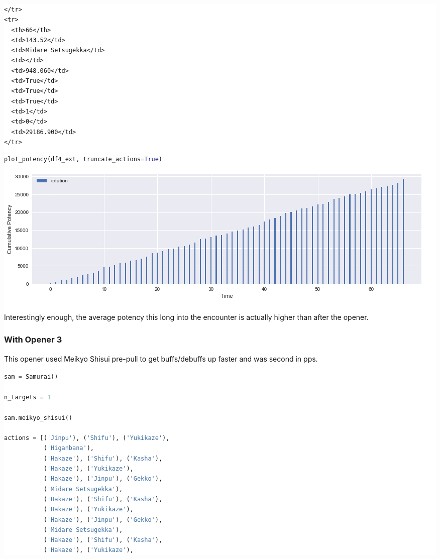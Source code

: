     </tr>
    <tr>
      <th>66</th>
      <td>143.52</td>
      <td>Midare Setsugekka</td>
      <td></td>
      <td>948.060</td>
      <td>True</td>
      <td>True</td>
      <td>True</td>
      <td>1</td>
      <td>0</td>
      <td>29186.900</td>
    </tr>
  </tbody>
</table>
</div>



```python
plot_potency(df4_ext, truncate_actions=True)
```


![png](output_34_0.png)


Interestingly enough, the average potency this long into the encounter is actually higher than after the opener.

### With Opener 3
This opener used Meikyo Shisui pre-pull to get buffs/debuffs up faster and was second in pps.


```python
sam = Samurai()

n_targets = 1

sam.meikyo_shisui()

actions = [('Jinpu'), ('Shifu'), ('Yukikaze'),
           ('Higanbana'),
           ('Hakaze'), ('Shifu'), ('Kasha'),
           ('Hakaze'), ('Yukikaze'),
           ('Hakaze'), ('Jinpu'), ('Gekko'),
           ('Midare Setsugekka'),
           ('Hakaze'), ('Shifu'), ('Kasha'),
           ('Hakaze'), ('Yukikaze'),
           ('Hakaze'), ('Jinpu'), ('Gekko'),
           ('Midare Setsugekka'),
           ('Hakaze'), ('Shifu'), ('Kasha'),
           ('Hakaze'), ('Yukikaze'),
```